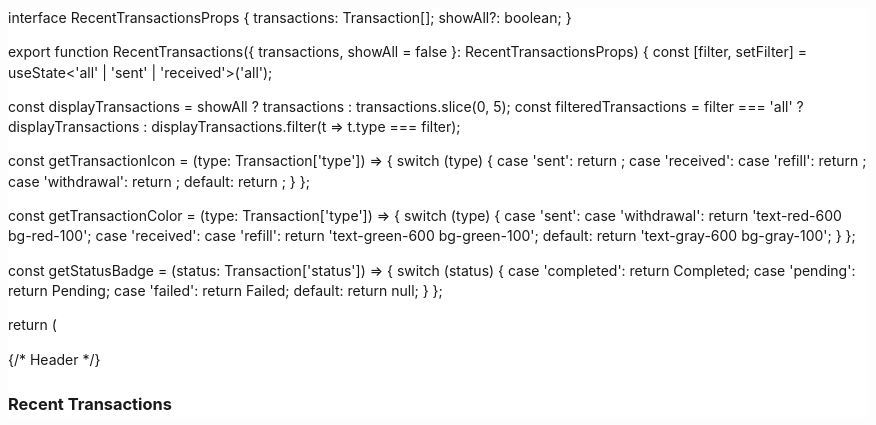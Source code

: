 interface RecentTransactionsProps {
  transactions: Transaction[];
  showAll?: boolean;
}

export function RecentTransactions({ transactions, showAll = false }: RecentTransactionsProps) {
  const [filter, setFilter] = useState<'all' | 'sent' | 'received'>('all');

  const displayTransactions = showAll ? transactions : transactions.slice(0, 5);
  const filteredTransactions = filter === 'all'
    ? displayTransactions
    : displayTransactions.filter(t => t.type === filter);

  const getTransactionIcon = (type: Transaction['type']) => {
    switch (type) {
      case 'sent':
        return <ArrowUpRight className="h-4 w-4" />;
      case 'received':
      case 'refill':
        return <ArrowDownLeft className="h-4 w-4" />;
      case 'withdrawal':
        return <ArrowUpRight className="h-4 w-4" />;
      default:
        return <ArrowUpRight className="h-4 w-4" />;
    }
  };

  const getTransactionColor = (type: Transaction['type']) => {
    switch (type) {
      case 'sent':
      case 'withdrawal':
        return 'text-red-600 bg-red-100';
      case 'received':
      case 'refill':
        return 'text-green-600 bg-green-100';
      default:
        return 'text-gray-600 bg-gray-100';
    }
  };

  const getStatusBadge = (status: Transaction['status']) => {
    switch (status) {
      case 'completed':
        return <Badge variant="outline" className="text-green-600 border-green-200">Completed</Badge>;
      case 'pending':
        return <Badge variant="outline" className="text-yellow-600 border-yellow-200">Pending</Badge>;
      case 'failed':
        return <Badge variant="outline" className="text-red-600 border-red-200">Failed</Badge>;
      default:
        return null;
    }
  };

  return (
    <KobKleinCard className="p-6">
      <div className="space-y-4">
        {/* Header */}
        <div className="flex items-center justify-between">
          <h3 className="text-lg font-semibold">Recent Transactions</h3>
